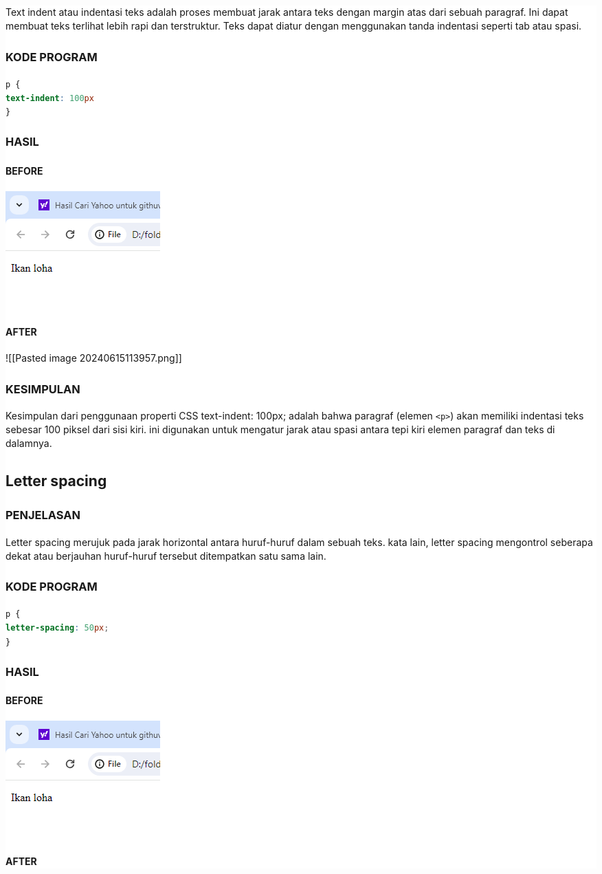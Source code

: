 Text indent atau indentasi teks adalah proses membuat jarak antara teks dengan margin atas dari sebuah paragraf. Ini dapat membuat teks terlihat lebih rapi dan terstruktur. Teks dapat diatur dengan menggunakan tanda indentasi seperti tab atau spasi.
### KODE PROGRAM
```css
p {
text-indent: 100px
}
```

### HASIL
#### BEFORE
![CSS](ASSET/s4.png)
#### AFTER
![[Pasted image 20240615113957.png]]
### KESIMPULAN
Kesimpulan dari penggunaan properti CSS text-indent: 100px; adalah bahwa paragraf (elemen `<p>`) akan memiliki indentasi teks sebesar 100 piksel dari sisi kiri. ini digunakan untuk mengatur jarak atau spasi antara tepi kiri elemen paragraf dan teks di dalamnya.
## Letter spacing
### PENJELASAN
Letter spacing merujuk pada jarak horizontal antara huruf-huruf dalam sebuah teks. kata lain, letter spacing mengontrol seberapa dekat atau berjauhan huruf-huruf tersebut ditempatkan satu sama lain.
### KODE PROGRAM
```css
p {
letter-spacing: 50px;
}
```

### HASIL
#### BEFORE
![image](ASSET/s4.png)
#### AFTER